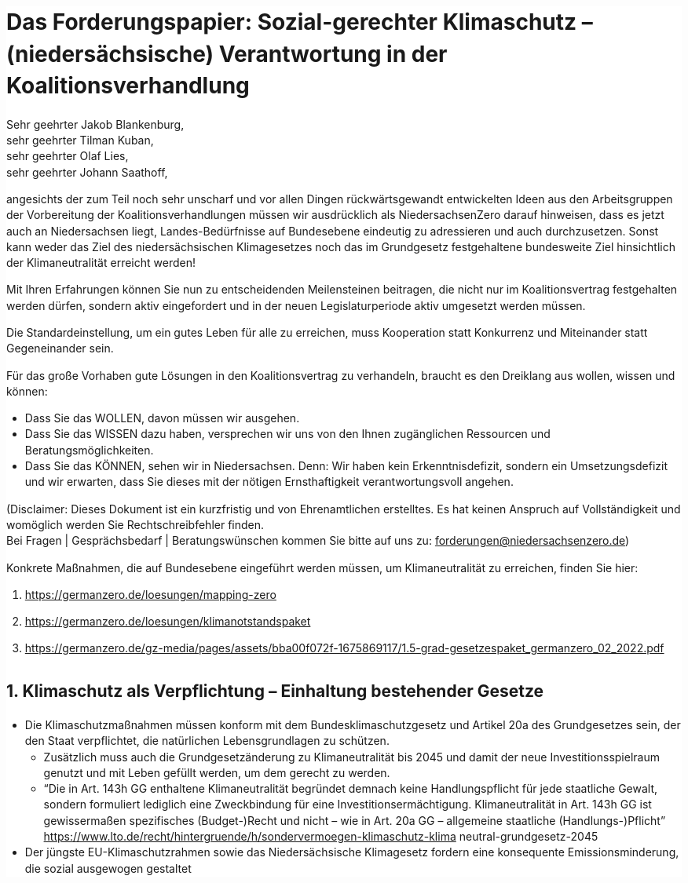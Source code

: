 # Das Forderungspapier:  Sozial-gerechter Klimaschutz – (niedersächsische) Verantwortung in der Koalitionsverhandlung



Sehr geehrter Jakob Blankenburg,  
sehr geehrter Tilman Kuban,  
sehr geehrter Olaf Lies,  
sehr geehrter Johann Saathoff,  

angesichts der zum Teil noch sehr unscharf und vor allen Dingen rückwärtsgewandt
entwickelten Ideen aus den Arbeitsgruppen der Vorbereitung der
Koalitionsverhandlungen müssen wir ausdrücklich als NiedersachsenZero darauf
hinweisen, dass es jetzt auch an Niedersachsen liegt, Landes-Bedürfnisse auf
Bundesebene eindeutig zu adressieren und auch durchzusetzen. Sonst kann weder
das Ziel des niedersächsischen Klimagesetzes noch das im Grundgesetz
festgehaltene bundesweite Ziel hinsichtlich der Klimaneutralität erreicht werden!

Mit Ihren Erfahrungen können Sie nun zu entscheidenden Meilensteinen beitragen, die nicht
nur im Koalitionsvertrag festgehalten werden dürfen, sondern aktiv eingefordert und in der
neuen Legislaturperiode aktiv umgesetzt werden müssen.

Die Standardeinstellung, um ein gutes Leben für alle zu erreichen, muss Kooperation statt
Konkurrenz und Miteinander statt Gegeneinander sein.

Für das große Vorhaben gute Lösungen in den Koalitionsvertrag zu verhandeln, braucht es
den Dreiklang aus wollen, wissen und können:
- Dass Sie das WOLLEN, davon müssen wir ausgehen.
- Dass Sie das WISSEN dazu haben, versprechen wir uns von den Ihnen
zugänglichen Ressourcen und Beratungsmöglichkeiten.
- Dass Sie das KÖNNEN, sehen wir in Niedersachsen.
Denn: Wir haben kein Erkenntnisdefizit, sondern ein Umsetzungsdefizit und wir
erwarten, dass Sie dieses mit der nötigen Ernsthaftigkeit verantwortungsvoll
angehen.

(Disclaimer: Dieses Dokument ist ein kurzfristig und von Ehrenamtlichen erstelltes. Es hat
keinen Anspruch auf Vollständigkeit und womöglich werden Sie Rechtschreibfehler finden.  
Bei Fragen | Gesprächsbedarf | Beratungswünschen kommen Sie bitte auf uns zu:
forderungen@niedersachsenzero.de)

Konkrete Maßnahmen, die auf Bundesebene eingeführt werden müssen, um
Klimaneutralität zu erreichen, finden Sie hier:

1. https://germanzero.de/loesungen/mapping-zero

2. https://germanzero.de/loesungen/klimanotstandspaket

3. https://germanzero.de/gz-media/pages/assets/bba00f072f-1675869117/1.5-grad-gesetzespaket_germanzero_02_2022.pdf

## 1. Klimaschutz als Verpflichtung – Einhaltung bestehender Gesetze
- Die Klimaschutzmaßnahmen müssen konform mit dem Bundesklimaschutzgesetz
und Artikel 20a des Grundgesetzes sein, der den Staat verpflichtet, die natürlichen
Lebensgrundlagen zu schützen.
    - Zusätzlich muss auch die Grundgesetzänderung zu Klimaneutralität bis 2045
und damit der neue Investitionsspielraum genutzt und mit Leben gefüllt
werden, um dem gerecht zu werden.
    - “Die in Art. 143h GG enthaltene Klimaneutralität begründet demnach keine
Handlungspflicht für jede staatliche Gewalt, sondern formuliert lediglich eine
Zweckbindung für eine Investitionsermächtigung. Klimaneutralität in Art. 143h
GG ist gewissermaßen spezifisches (Budget-)Recht und nicht – wie in Art.
20a GG – allgemeine staatliche (Handlungs-)Pflicht”
https://www.lto.de/recht/hintergruende/h/sondervermoegen-klimaschutz-klima
neutral-grundgesetz-2045
- Der jüngste EU-Klimaschutzrahmen sowie das Niedersächsische Klimagesetz
fordern eine konsequente Emissionsminderung, die sozial ausgewogen gestaltet